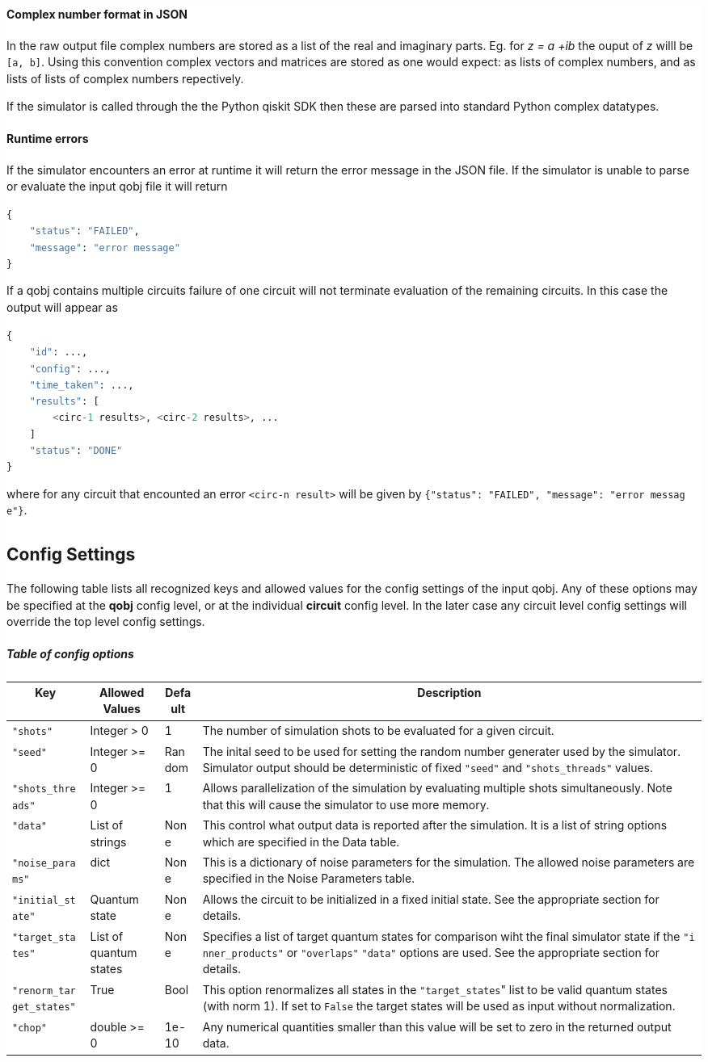 #### Complex number format in JSON

In the raw output file complex numbers are stored as a list of the real and imaginary parts. Eg. for *z = a +ib* the ouput of *z* willl be `[a, b]`. Using this convention complex vectors and matrices are stored as one would expect: as lists of complex numbers, and as lists of lists of complex numbers repectively.

If the simulator is called through the the Python qiskit SDK then these are parsed into standard Python complex datatypes.


#### Runtime errors

If the simulator encounters an error at runtime it will return the error message in the JSON file. If the simulator is unable to parse or evaluate the input qobj file it will return

```python
{
	"status": "FAILED",
	"message": "error message"
}
```

If a qobj contains multiple circuits failure of one circuit will not terminate evaluation of the remaining circuits. In this case the output will appear as

```python
{
	"id": ...,
	"config": ...,
	"time_taken": ...,
	"results": [
		<circ-1 results>, <circ-2 results>, ...
	]
	"status": "DONE"
}
```

where for any circuit that encounted an error `<circ-n result>` will be given by `{"status": "FAILED", "message": "error message"}`.
 

## Config Settings

The following table lists all recognized keys and allowed values for the config settings of the input qobj. Any of these options may be specified at the **qobj** config level, or at the individual **circuit** config level. In the later case any circuit level config settings will override the top level config settings.

##### Table of config options
| Key | Allowed Values | Default | Description |
| --- | --- | --- | --- | 
| `"shots"`| Integer > 0 | 1 | The number of simulation shots to be evaluated for a given circuit.
| `"seed"` | Integer >= 0 |Random | The inital seed to be used for setting the random number generater used by the simulator. Simulator output should be deterministic of fixed `"seed"` and `"shots_threads"` values.
| `"shots_threads"` | Integer >= 0 | 1 | Allows parallelization of the simulation by evaluating multiple shots simultaneously. Note that this will cause the simulator to use more memory.
| `"data"` | List of strings | None | This control what output data is reported after the simulation. It is a list of string options which are specified in the Data table.
| `"noise_params"` | dict | None | This is a dictionary of noise parameters for the simulation. The allowed noise parameters are specified in the Noise Parameters table.
| `"initial_state"` | Quantum state | None | Allows the circuit to be initialized in a fixed initial state. See the appropriate section for details.
|`"target_states"` | List of quantum states | None | Specifies a list of target quantum states for comparison wiht the final simulator state if the `"inner_products"` or `"overlaps"` `"data"` options are used. See the appropriate section for details.
| `"renorm_target_states"` | True | Bool |  This option renormalizes all states in the `"target_states`" list to be valid quantum states (with norm 1). If set to `False` the target states will be used as input without normalization.
| `"chop"` | double >= 0 | 1e-10 | Any numerical quantities smaller than this value will be set to zero in the returned output data.  |